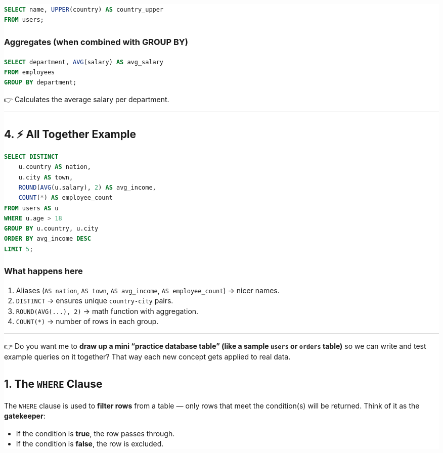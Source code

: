 ```sql
SELECT name, UPPER(country) AS country_upper
FROM users;
```

### **Aggregates (when combined with GROUP BY)**

```sql
SELECT department, AVG(salary) AS avg_salary
FROM employees
GROUP BY department;
```

👉 Calculates the average salary per department.

---

## 4. ⚡ All Together Example

```sql
SELECT DISTINCT
    u.country AS nation,
    u.city AS town,
    ROUND(AVG(u.salary), 2) AS avg_income,
    COUNT(*) AS employee_count
FROM users AS u
WHERE u.age > 18
GROUP BY u.country, u.city
ORDER BY avg_income DESC
LIMIT 5;
```

### What happens here

1. Aliases (`AS nation`, `AS town`, `AS avg_income`, `AS employee_count`) → nicer names.
2. `DISTINCT` → ensures unique `country-city` pairs.
3. `ROUND(AVG(...), 2)` → math function with aggregation.
4. `COUNT(*)` → number of rows in each group.

---

👉 Do you want me to **draw up a mini “practice database table” (like a sample `users` or `orders` table)** so we can write and test example queries on it together? That way each new concept gets applied to real data.




## 1. **The `WHERE` Clause**

The `WHERE` clause is used to **filter rows** from a table — only rows that meet the condition(s) will be returned.
Think of it as the **gatekeeper**:

* If the condition is **true**, the row passes through.
* If the condition is **false**, the row is excluded.

